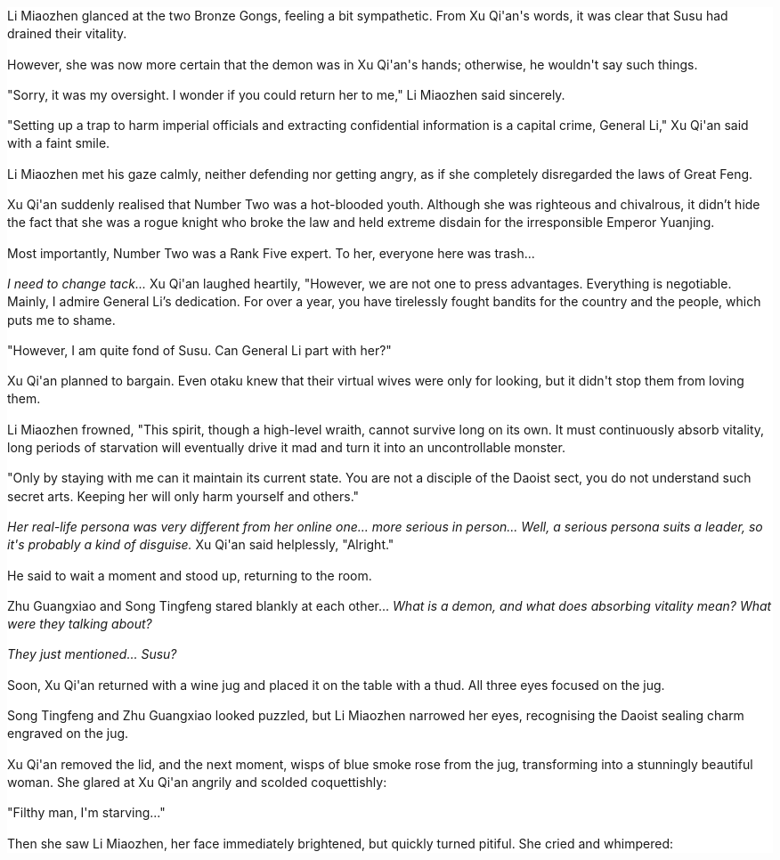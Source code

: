 Li Miaozhen glanced at the two Bronze Gongs, feeling a bit sympathetic. From Xu Qi'an's words, it was clear that Susu had drained their vitality.

However, she was now more certain that the demon was in Xu Qi'an's hands; otherwise, he wouldn't say such things.

"Sorry, it was my oversight. I wonder if you could return her to me," Li Miaozhen said sincerely.

"Setting up a trap to harm imperial officials and extracting confidential information is a capital crime, General Li," Xu Qi'an said with a faint smile.

Li Miaozhen met his gaze calmly, neither defending nor getting angry, as if she completely disregarded the laws of Great Feng.

Xu Qi'an suddenly realised that Number Two was a hot-blooded youth. Although she was righteous and chivalrous, it didn’t hide the fact that she was a rogue knight who broke the law and held extreme disdain for the irresponsible Emperor Yuanjing.

Most importantly, Number Two was a Rank Five expert. To her, everyone here was trash...

*I need to change tack...* Xu Qi'an laughed heartily, "However, we are not one to press advantages. Everything is negotiable. Mainly, I admire General Li’s dedication. For over a year, you have tirelessly fought bandits for the country and the people, which puts me to shame.

"However, I am quite fond of Susu. Can General Li part with her?"

Xu Qi'an planned to bargain. Even otaku knew that their virtual wives were only for looking, but it didn't stop them from loving them.

Li Miaozhen frowned, "This spirit, though a high-level wraith, cannot survive long on its own. It must continuously absorb vitality, long periods of starvation will eventually drive it mad and turn it into an uncontrollable monster.

"Only by staying with me can it maintain its current state. You are not a disciple of the Daoist sect, you do not understand such secret arts. Keeping her will only harm yourself and others."

*Her real-life persona was very different from her online one... more serious in person... Well, a serious persona suits a leader, so it's probably a kind of disguise.* Xu Qi'an said helplessly, "Alright."

He said to wait a moment and stood up, returning to the room.

Zhu Guangxiao and Song Tingfeng stared blankly at each other... *What is a demon, and what does absorbing vitality mean? What were they talking about?*

*They just mentioned... Susu?*

Soon, Xu Qi'an returned with a wine jug and placed it on the table with a thud. All three eyes focused on the jug.

Song Tingfeng and Zhu Guangxiao looked puzzled, but Li Miaozhen narrowed her eyes, recognising the Daoist sealing charm engraved on the jug.

Xu Qi'an removed the lid, and the next moment, wisps of blue smoke rose from the jug, transforming into a stunningly beautiful woman. She glared at Xu Qi'an angrily and scolded coquettishly:

"Filthy man, I'm starving..."

Then she saw Li Miaozhen, her face immediately brightened, but quickly turned pitiful. She cried and whimpered:
